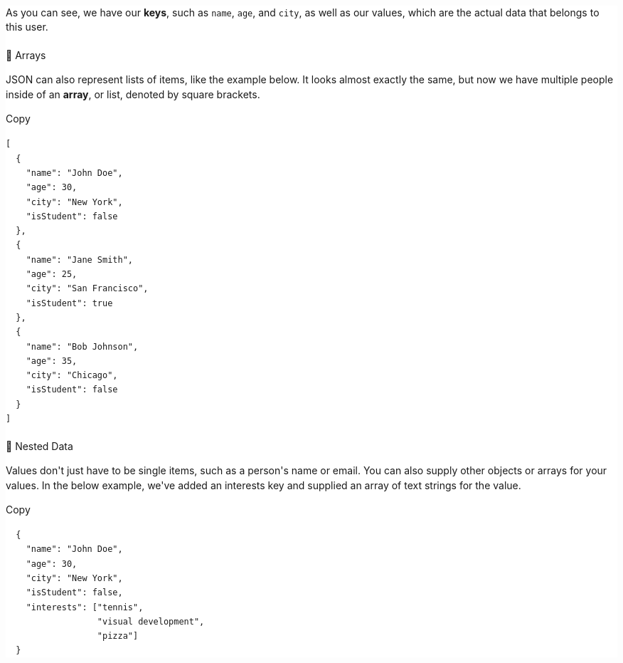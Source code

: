 As you can see, we have our **keys**, such as `name`, `age`, and
`city`, as well as our values, which are
the actual data that belongs to this user.

####  

📑 Arrays

JSON can also represent lists of items, like the example below. It looks
almost exactly the same, but now we have multiple people inside of an
**array**, or list, denoted by square brackets.

Copy

``` 
[
  {
    "name": "John Doe",
    "age": 30,
    "city": "New York",
    "isStudent": false
  },
  {
    "name": "Jane Smith",
    "age": 25,
    "city": "San Francisco",
    "isStudent": true
  },
  {
    "name": "Bob Johnson",
    "age": 35,
    "city": "Chicago",
    "isStudent": false
  }
]
```

####  

🪺 Nested Data

Values don\'t just have to be single items, such as a person\'s name or
email. You can also supply other objects or arrays for your values. In
the below example, we\'ve added an interests key and supplied an array
of text strings for the value.

Copy

``` 
  {
    "name": "John Doe",
    "age": 30,
    "city": "New York",
    "isStudent": false,
    "interests": ["tennis",
                  "visual development",
                  "pizza"]
  }
```
